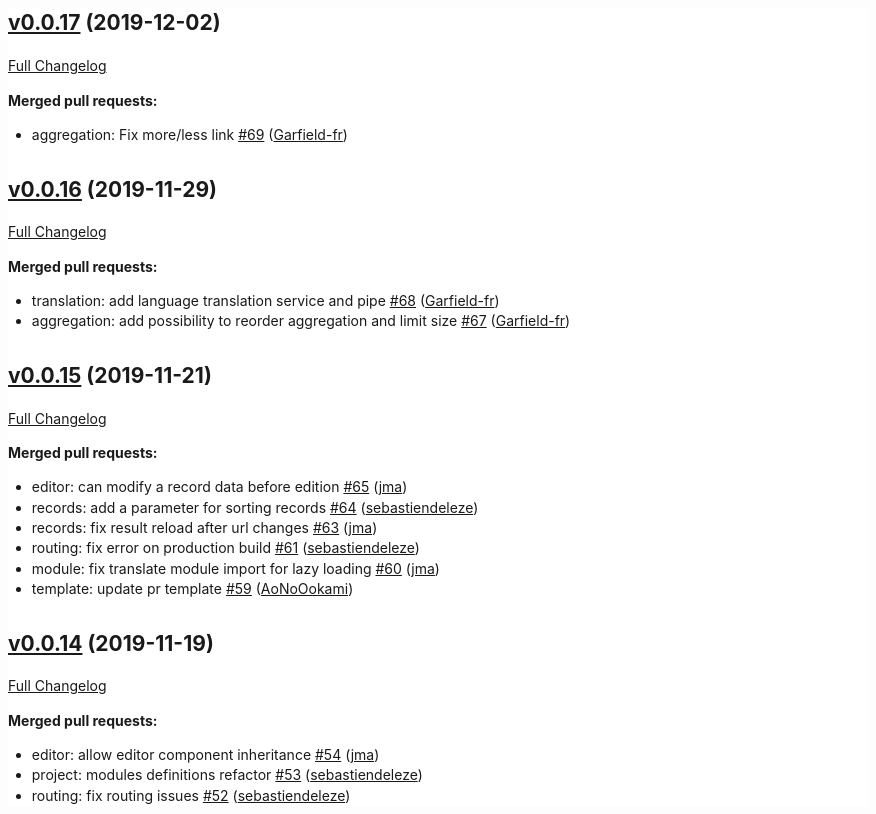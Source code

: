 ## [v0.0.17](https://github.com/rero/ng-core/tree/v0.0.17) (2019-12-02)

[Full Changelog](https://github.com/rero/ng-core/compare/v0.0.16...v0.0.17)

**Merged pull requests:**

- aggregation: Fix more/less link [\#69](https://github.com/rero/ng-core/pull/69) ([Garfield-fr](https://github.com/Garfield-fr))

## [v0.0.16](https://github.com/rero/ng-core/tree/v0.0.16) (2019-11-29)

[Full Changelog](https://github.com/rero/ng-core/compare/v0.0.15...v0.0.16)

**Merged pull requests:**

- translation: add language translation service and pipe [\#68](https://github.com/rero/ng-core/pull/68) ([Garfield-fr](https://github.com/Garfield-fr))
- aggregation: add possibility to reorder aggregation and limit size [\#67](https://github.com/rero/ng-core/pull/67) ([Garfield-fr](https://github.com/Garfield-fr))

## [v0.0.15](https://github.com/rero/ng-core/tree/v0.0.15) (2019-11-21)

[Full Changelog](https://github.com/rero/ng-core/compare/v0.0.14...v0.0.15)

**Merged pull requests:**

- editor: can modify a record data before edition [\#65](https://github.com/rero/ng-core/pull/65) ([jma](https://github.com/jma))
- records: add a parameter for sorting records [\#64](https://github.com/rero/ng-core/pull/64) ([sebastiendeleze](https://github.com/sebastiendeleze))
- records: fix result reload after url changes [\#63](https://github.com/rero/ng-core/pull/63) ([jma](https://github.com/jma))
- routing: fix error on production build [\#61](https://github.com/rero/ng-core/pull/61) ([sebastiendeleze](https://github.com/sebastiendeleze))
- module: fix translate module import for lazy loading [\#60](https://github.com/rero/ng-core/pull/60) ([jma](https://github.com/jma))
- template: update pr template [\#59](https://github.com/rero/ng-core/pull/59) ([AoNoOokami](https://github.com/AoNoOokami))

## [v0.0.14](https://github.com/rero/ng-core/tree/v0.0.14) (2019-11-19)

[Full Changelog](https://github.com/rero/ng-core/compare/v0.0.13...v0.0.14)

**Merged pull requests:**

- editor: allow editor component inheritance [\#54](https://github.com/rero/ng-core/pull/54) ([jma](https://github.com/jma))
- project: modules definitions refactor [\#53](https://github.com/rero/ng-core/pull/53) ([sebastiendeleze](https://github.com/sebastiendeleze))
- routing: fix routing issues [\#52](https://github.com/rero/ng-core/pull/52) ([sebastiendeleze](https://github.com/sebastiendeleze))
